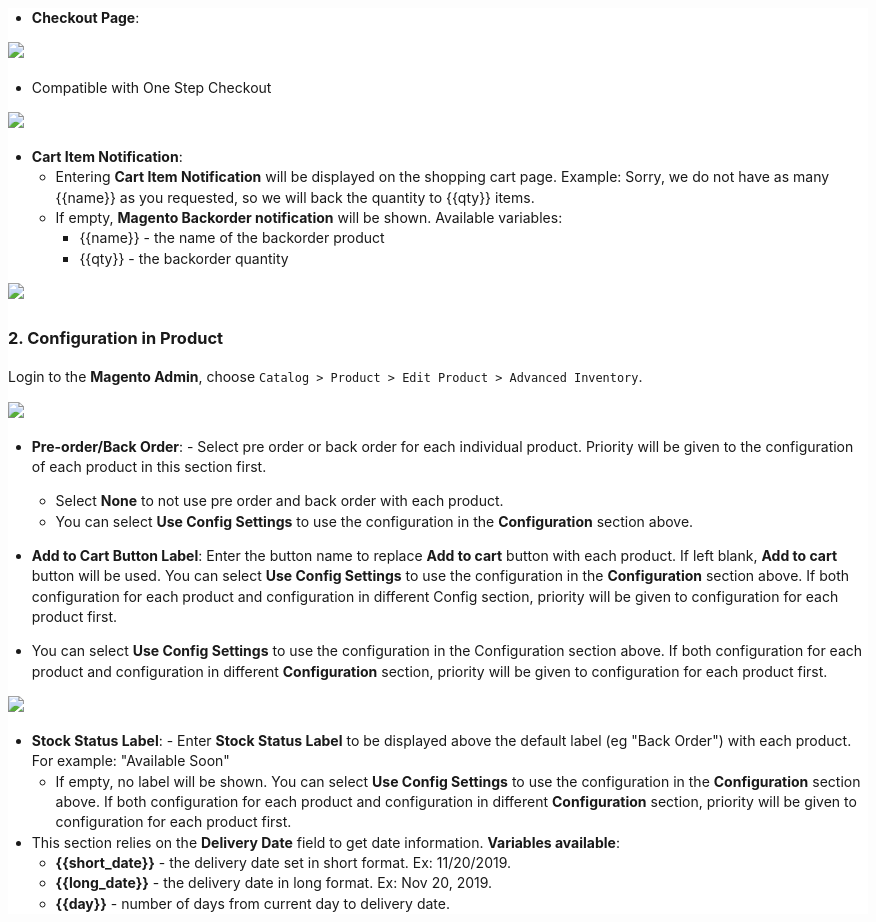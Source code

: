   - **Checkout Page**:
  
  ![](https://i.imgur.com/WWvmTSG.png)

- Compatible with One Step Checkout

![](https://i.imgur.com/tFGNcdw.png)

- **Cart Item Notification**:
  - Entering **Cart Item Notification** will be displayed on the shopping cart page. Example: Sorry, we do not have as many {{name}} as you requested, so we will back the quantity to {{qty}} items.
  - If empty, **Magento Backorder notification** will be shown. Available variables:
    - {{name}} - the name of the backorder product
    - {{qty}} - the backorder quantity 

![](https://i.imgur.com/tFGNcdw.png)

### 2. Configuration in Product
Login to the **Magento Admin**, choose `Catalog > Product > Edit Product > Advanced Inventory`.

![](https://i.imgur.com/sklFrGb.png)

- **Pre-order/Back Order**:
  - Select pre order or back order for each individual product. Priority will be given to the configuration of each product in this section first.
  - Select **None** to not use pre order and back order with each product.
  - You can select **Use Config Settings** to use the configuration in the **Configuration** section above.
  
- **Add to Cart Button Label**: Enter the button name to replace **Add to cart** button with each product. If left blank, **Add to cart** button will be used. You can select **Use Config Settings** to use the configuration in the **Configuration** section above. If both configuration for each product and configuration in different Config section, priority will be given to configuration for each product first.

- You can select **Use Config Settings** to use the configuration in the Configuration section above. If both configuration for each product and configuration in different **Configuration** section, priority will be given to configuration for each product first.

![](https://i.imgur.com/FDYCgGG.png)

- **Stock Status Label**:
  - Enter **Stock Status Label** to be displayed above the default label (eg "Back Order") with each product. For example: "Available Soon"
  - If empty, no label will be shown. You can select **Use Config Settings** to use the configuration in the **Configuration** section above. If both configuration for each product and configuration in different **Configuration** section, priority will be given to configuration for each product first.
- This section relies on the **Delivery Date** field to get date information. **Variables available**:
  - **{{short_date}}** - the delivery date set in short format. Ex: 11/20/2019.
  - **{{long_date}}** - the delivery date in long format. Ex: Nov 20, 2019.
  - **{{day}}** - number of days from current day to delivery date.
